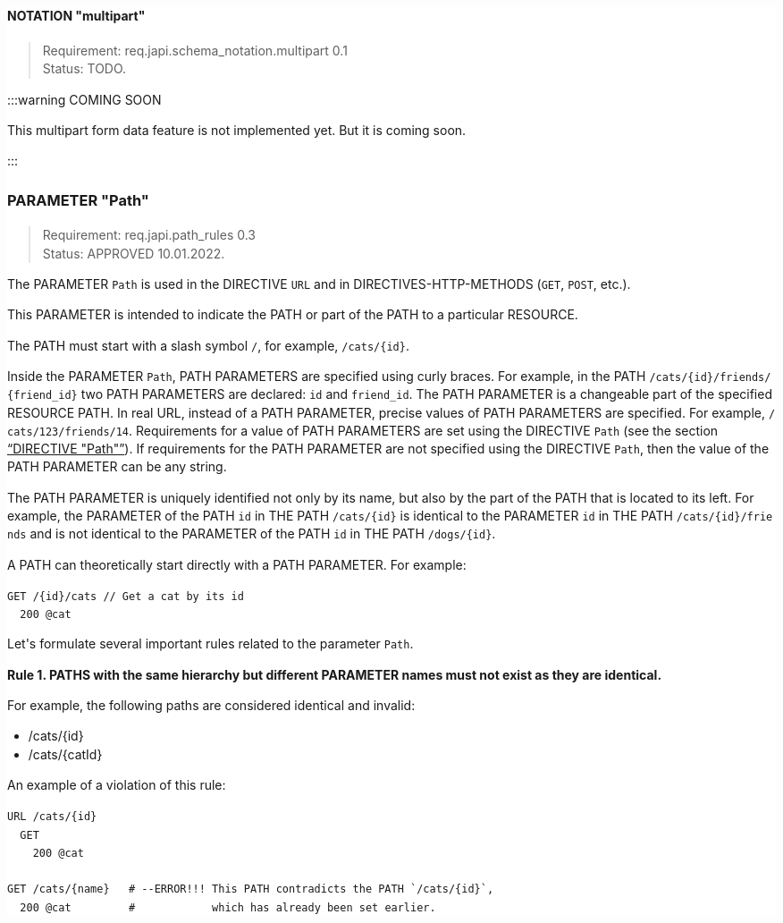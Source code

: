 #### NOTATION "multipart" 

> Requirement: req.japi.schema_notation.multipart 0.1  
> Status: TODO. 

:::warning COMING SOON

This multipart form data feature is not implemented yet. But it is coming soon.

:::

### PARAMETER "Path"

> Requirement: req.japi.path_rules 0.3  
> Status: APPROVED 10.01.2022.

The PARAMETER `Path` is used in the DIRECTIVE `URL` and in DIRECTIVES-HTTP-METHODS (`GET`, `POST`,
etc.).

This PARAMETER is intended to indicate the PATH or part of the PATH to a particular RESOURCE.

The PATH must start with a slash symbol `/`, for example, `/cats/{id}`.

Inside the PARAMETER `Path`, PATH PARAMETERS are specified using curly braces. For example, in the
PATH `/cats/{id}/friends/{friend_id}` two PATH PARAMETERS are declared: `id` and `friend_id`. The
PATH PARAMETER is a changeable part of the specified RESOURCE PATH. In real URL, instead of a PATH
PARAMETER, precise values of PATH PARAMETERS are specified. For example, `/cats/123/friends/14`.
Requirements for a value of PATH PARAMETERS are set using the DIRECTIVE `Path` (see the section
[“DIRECTIVE "Path"”](#directive-path)). If requirements for the PATH PARAMETER are not specified
using the DIRECTIVE `Path`, then the value of the PATH PARAMETER can be any string.

The PATH PARAMETER is uniquely identified not only by its name, but also by the part of the PATH
that is located to its left. For example, the PARAMETER of the PATH `id` in THE PATH `/cats/{id}` is
identical to the PARAMETER `id` in THE PATH `/cats/{id}/friends` and is not identical to the
PARAMETER of the PATH `id` in THE PATH `/dogs/{id}`.

A PATH can theoretically start directly with a PATH PARAMETER. For example:

```jsight
GET /{id}/cats // Get a cat by its id
  200 @cat
```

Let's formulate several important rules related to the parameter `Path`.

**Rule 1. PATHS with the same hierarchy but different PARAMETER names must not exist as they are
identical.**

For example, the following paths are considered identical and invalid:

- /cats/{id}
- /cats/{catId}

An example of a violation of this rule:

```jsight
URL /cats/{id}
  GET
    200 @cat

GET /cats/{name}   # --ERROR!!! This PATH contradicts the PATH `/cats/{id}`,
  200 @cat         #            which has already been set earlier.
```

